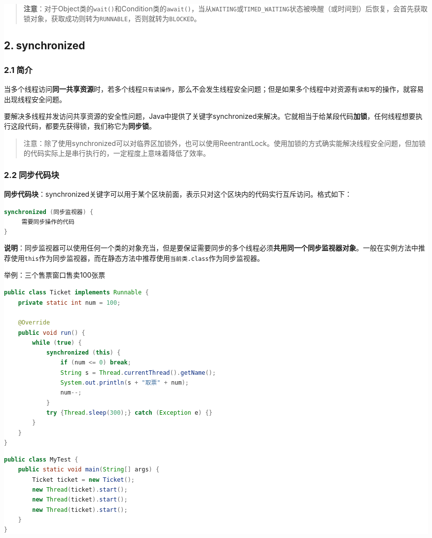 > **注意**：对于Object类的`wait()`和Condition类的`await()`，当从`WAITING`或`TIMED_WAITING`状态被唤醒（或时间到）后恢复，会首先获取锁对象，获取成功则转为`RUNNABLE`，否则就转为`BLOCKED`。

## 2. synchronized

### 2.1 简介

当多个线程访问**同一共享资源**时，若多个线程`只有读操作`，那么不会发生线程安全问题；但是如果多个线程中对资源有`读和写`的操作，就容易出现线程安全问题。

要解决多线程并发访问共享资源的安全性问题，Java中提供了关键字synchronized来解决。它就相当于给某段代码**加锁**，任何线程想要执行这段代码，都要先获得锁，我们称它为**同步锁**。

> 注意：除了使用synchronized可以对临界区加锁外，也可以使用ReentrantLock。使用加锁的方式确实能解决线程安全问题，但加锁的代码实际上是串行执行的，一定程度上意味着降低了效率。

### 2.2 同步代码块

**同步代码块**：synchronized关键字可以用于某个区块前面，表示只对这个区块内的代码实行互斥访问。格式如下：

```java
synchronized (同步监视器) {
     需要同步操作的代码
}
```

**说明**：同步监视器可以使用任何一个类的对象充当，但是要保证需要同步的多个线程必须**共用同一个同步监视器对象**。一般在实例方法中推荐使用`this`作为同步监视器，而在静态方法中推荐使用`当前类.class`作为同步监视器。

举例：三个售票窗口售卖100张票

```java
public class Ticket implements Runnable {
    private static int num = 100;

    @Override
    public void run() {
        while (true) {
            synchronized (this) {
                if (num <= 0) break;
                String s = Thread.currentThread().getName();
                System.out.println(s + "取票" + num);
                num--;
            }
            try {Thread.sleep(300);} catch (Exception e) {}
        }
    }
}
```

```java
public class MyTest {
    public static void main(String[] args) {
        Ticket ticket = new Ticket();
        new Thread(ticket).start();
        new Thread(ticket).start();
        new Thread(ticket).start();
    }
}
```
